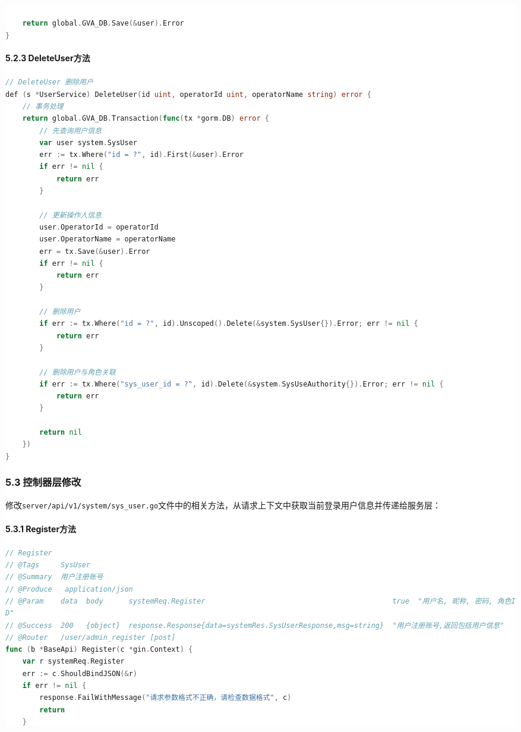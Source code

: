 ```go
    
    return global.GVA_DB.Save(&user).Error
}
```

#### 5.2.3 DeleteUser方法
```go
// DeleteUser 删除用户
def (s *UserService) DeleteUser(id uint, operatorId uint, operatorName string) error {
    // 事务处理
    return global.GVA_DB.Transaction(func(tx *gorm.DB) error {
        // 先查询用户信息
        var user system.SysUser
        err := tx.Where("id = ?", id).First(&user).Error
        if err != nil {
            return err
        }
        
        // 更新操作人信息
        user.OperatorId = operatorId
        user.OperatorName = operatorName
        err = tx.Save(&user).Error
        if err != nil {
            return err
        }
        
        // 删除用户
        if err := tx.Where("id = ?", id).Unscoped().Delete(&system.SysUser{}).Error; err != nil {
            return err
        }
        
        // 删除用户与角色关联
        if err := tx.Where("sys_user_id = ?", id).Delete(&system.SysUseAuthority{}).Error; err != nil {
            return err
        }
        
        return nil
    })
}
```

### 5.3 控制器层修改

修改`server/api/v1/system/sys_user.go`文件中的相关方法，从请求上下文中获取当前登录用户信息并传递给服务层：

#### 5.3.1 Register方法
```go
// Register
// @Tags     SysUser
// @Summary  用户注册账号
// @Produce   application/json
// @Param    data  body      systemReq.Register                                            true  "用户名, 昵称, 密码, 角色ID"
// @Success  200   {object}  response.Response{data=systemRes.SysUserResponse,msg=string}  "用户注册账号,返回包括用户信息"
// @Router   /user/admin_register [post]
func (b *BaseApi) Register(c *gin.Context) {
    var r systemReq.Register
    err := c.ShouldBindJSON(&r)
    if err != nil {
        response.FailWithMessage("请求参数格式不正确，请检查数据格式", c)
        return
    }
```